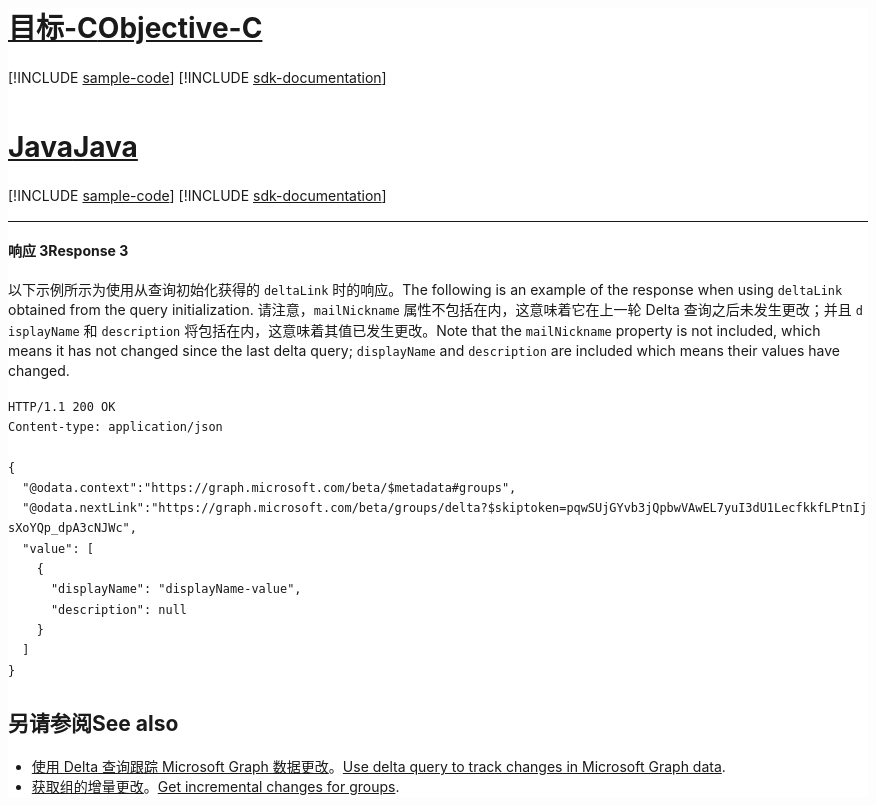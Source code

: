 # <a name="objective-ctabobjc"></a>[<span data-ttu-id="e48f8-217">目标-C</span><span class="sxs-lookup"><span data-stu-id="e48f8-217">Objective-C</span></span>](#tab/objc)
[!INCLUDE [sample-code](../includes/snippets/objc/group-delta-minimal-objc-snippets.md)]
[!INCLUDE [sdk-documentation](../includes/snippets/snippets-sdk-documentation-link.md)]

# <a name="javatabjava"></a>[<span data-ttu-id="e48f8-218">Java</span><span class="sxs-lookup"><span data-stu-id="e48f8-218">Java</span></span>](#tab/java)
[!INCLUDE [sample-code](../includes/snippets/java/group-delta-minimal-java-snippets.md)]
[!INCLUDE [sdk-documentation](../includes/snippets/snippets-sdk-documentation-link.md)]

---


#### <a name="response-3"></a><span data-ttu-id="e48f8-219">响应 3</span><span class="sxs-lookup"><span data-stu-id="e48f8-219">Response 3</span></span>

<span data-ttu-id="e48f8-220">以下示例所示为使用从查询初始化获得的 `deltaLink` 时的响应。</span><span class="sxs-lookup"><span data-stu-id="e48f8-220">The following is an example of the response when using `deltaLink` obtained from the query initialization.</span></span> <span data-ttu-id="e48f8-221">请注意，`mailNickname` 属性不包括在内，这意味着它在上一轮 Delta 查询之后未发生更改；并且 `displayName` 和 `description` 将包括在内，这意味着其值已发生更改。</span><span class="sxs-lookup"><span data-stu-id="e48f8-221">Note that the `mailNickname` property is not included, which means it has not changed since the last delta query; `displayName` and `description` are included which means their values have changed.</span></span>



```http
HTTP/1.1 200 OK
Content-type: application/json

{
  "@odata.context":"https://graph.microsoft.com/beta/$metadata#groups",
  "@odata.nextLink":"https://graph.microsoft.com/beta/groups/delta?$skiptoken=pqwSUjGYvb3jQpbwVAwEL7yuI3dU1LecfkkfLPtnIjsXoYQp_dpA3cNJWc",
  "value": [
    {
      "displayName": "displayName-value",
      "description": null
    }
  ]
}
```

## <a name="see-also"></a><span data-ttu-id="e48f8-222">另请参阅</span><span class="sxs-lookup"><span data-stu-id="e48f8-222">See also</span></span>

- <span data-ttu-id="e48f8-223">[使用 Delta 查询跟踪 Microsoft Graph 数据更改](/graph/delta-query-overview)。</span><span class="sxs-lookup"><span data-stu-id="e48f8-223">[Use delta query to track changes in Microsoft Graph data](/graph/delta-query-overview).</span></span>
- <span data-ttu-id="e48f8-224">[获取组的增量更改](/graph/delta-query-groups)。</span><span class="sxs-lookup"><span data-stu-id="e48f8-224">[Get incremental changes for groups](/graph/delta-query-groups).</span></span>



